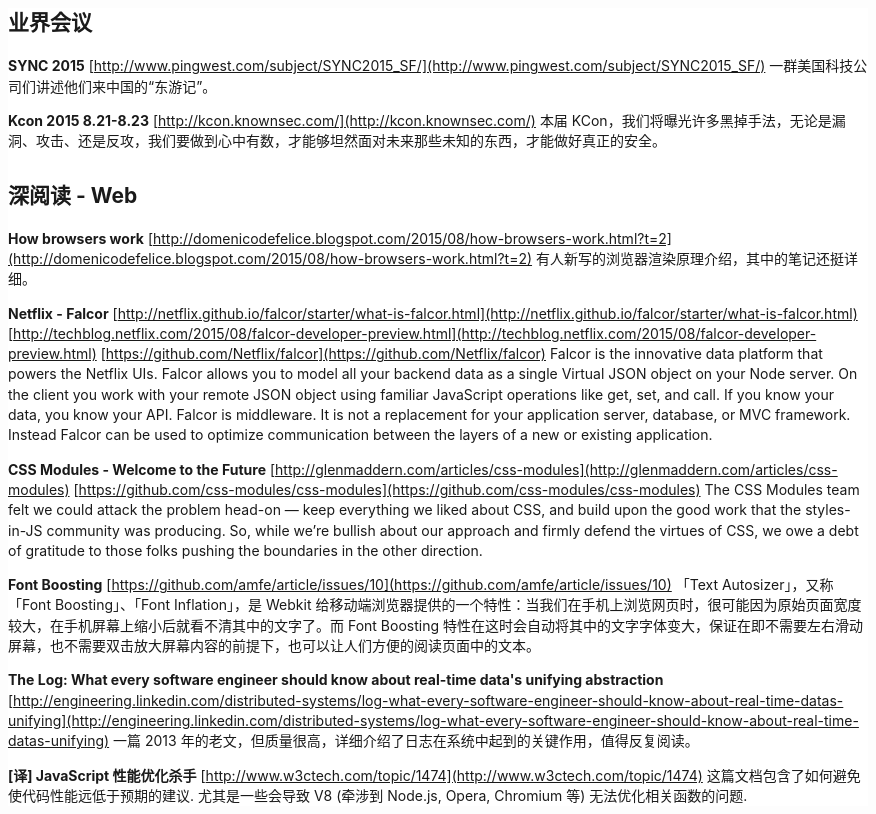 ## 业界会议

**SYNC 2015**
[http://www.pingwest.com/subject/SYNC2015_SF/](http://www.pingwest.com/subject/SYNC2015_SF/)
一群美国科技公司们讲述他们来中国的“东游记”。

**Kcon 2015 8.21-8.23**
[http://kcon.knownsec.com/](http://kcon.knownsec.com/)
本届 KCon，我们将曝光许多黑掉手法，无论是漏洞、攻击、还是反攻，我们要做到心中有数，才能够坦然面对未来那些未知的东西，才能做好真正的安全。

## 深阅读 - Web

**How browsers work**
[http://domenicodefelice.blogspot.com/2015/08/how-browsers-work.html?t=2](http://domenicodefelice.blogspot.com/2015/08/how-browsers-work.html?t=2)
有人新写的浏览器渲染原理介绍，其中的笔记还挺详细。

**Netflix - Falcor**
[http://netflix.github.io/falcor/starter/what-is-falcor.html](http://netflix.github.io/falcor/starter/what-is-falcor.html)
[http://techblog.netflix.com/2015/08/falcor-developer-preview.html](http://techblog.netflix.com/2015/08/falcor-developer-preview.html)
[https://github.com/Netflix/falcor](https://github.com/Netflix/falcor)
Falcor is the innovative data platform that powers the Netflix UIs. Falcor allows you to model all your backend data as a single Virtual JSON object on your Node server. On the client you work with your remote JSON object using familiar JavaScript operations like get, set, and call. If you know your data, you know your API. Falcor is middleware. It is not a replacement for your application server, database, or MVC framework. Instead Falcor can be used to optimize communication between the layers of a new or existing application.

**CSS Modules - Welcome to the Future**
[http://glenmaddern.com/articles/css-modules](http://glenmaddern.com/articles/css-modules)
[https://github.com/css-modules/css-modules](https://github.com/css-modules/css-modules)
The CSS Modules team felt we could attack the problem head-on — keep everything we liked about CSS, and build upon the good work that the styles-in-JS community was producing. So, while we’re bullish about our approach and firmly defend the virtues of CSS, we owe a debt of gratitude to those folks pushing the boundaries in the other direction.

**Font Boosting**
[https://github.com/amfe/article/issues/10](https://github.com/amfe/article/issues/10)
「Text Autosizer」，又称「Font Boosting」、「Font Inflation」，是 Webkit 给移动端浏览器提供的一个特性：当我们在手机上浏览网页时，很可能因为原始页面宽度较大，在手机屏幕上缩小后就看不清其中的文字了。而 Font Boosting 特性在这时会自动将其中的文字字体变大，保证在即不需要左右滑动屏幕，也不需要双击放大屏幕内容的前提下，也可以让人们方便的阅读页面中的文本。

**The Log: What every software engineer should know about real-time data's unifying abstraction**
[http://engineering.linkedin.com/distributed-systems/log-what-every-software-engineer-should-know-about-real-time-datas-unifying](http://engineering.linkedin.com/distributed-systems/log-what-every-software-engineer-should-know-about-real-time-datas-unifying)
一篇 2013 年的老文，但质量很高，详细介绍了日志在系统中起到的关键作用，值得反复阅读。

**[译] JavaScript 性能优化杀手**
[http://www.w3ctech.com/topic/1474](http://www.w3ctech.com/topic/1474)
这篇文档包含了如何避免使代码性能远低于预期的建议. 尤其是一些会导致 V8 (牵涉到 Node.js, Opera, Chromium 等) 无法优化相关函数的问题.
